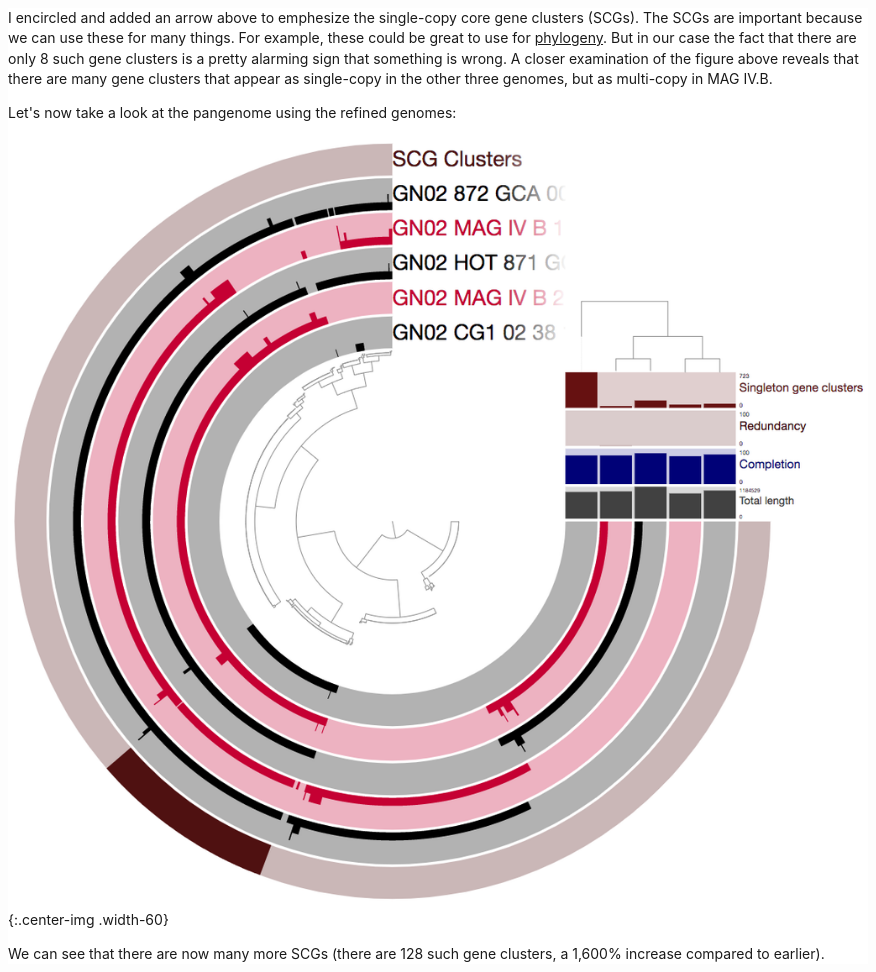 I encircled and added an arrow above to emphesize the single-copy core gene clusters (SCGs).
The SCGs are important because we can use these for many things.
For example, these could be great to use for [phylogeny](http://merenlab.org/2016/11/08/pangenomics-v2/#scrutinizing-phylogenomics).
But in our case the fact that there are only 8 such gene clusters is a pretty alarming sign that something is wrong.
A closer examination of the figure above reveals that there are many gene clusters that appear as single-copy in the other three genomes, but as multi-copy in MAG IV.B.

Let's now take a look at the pangenome using the refined genomes:

[![pangenome2](images/pangenome2.png)](images/pangenome2.png){:.center-img .width-60}

We can see that there are now many more SCGs (there are 128 such gene clusters, a 1,600% increase compared to earlier).
